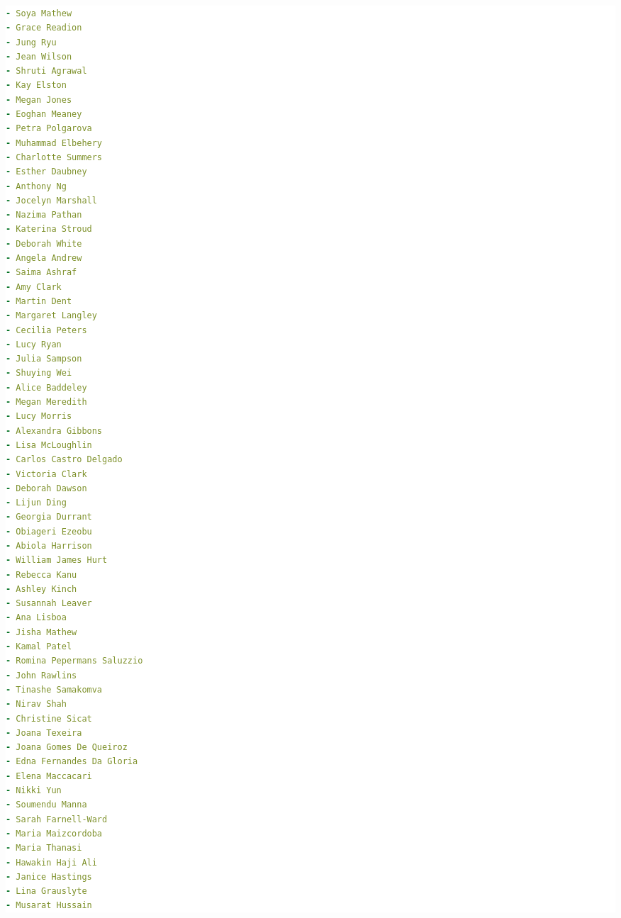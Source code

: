 ```yaml
- Soya Mathew
- Grace Readion
- Jung Ryu
- Jean Wilson
- Shruti Agrawal
- Kay Elston
- Megan Jones
- Eoghan Meaney
- Petra Polgarova
- Muhammad Elbehery
- Charlotte Summers
- Esther Daubney
- Anthony Ng
- Jocelyn Marshall
- Nazima Pathan
- Katerina Stroud
- Deborah White
- Angela Andrew
- Saima Ashraf
- Amy Clark
- Martin Dent
- Margaret Langley
- Cecilia Peters
- Lucy Ryan
- Julia Sampson
- Shuying Wei
- Alice Baddeley
- Megan Meredith
- Lucy Morris
- Alexandra Gibbons
- Lisa McLoughlin
- Carlos Castro Delgado
- Victoria Clark
- Deborah Dawson
- Lijun Ding
- Georgia Durrant
- Obiageri Ezeobu
- Abiola Harrison
- William James Hurt
- Rebecca Kanu
- Ashley Kinch
- Susannah Leaver
- Ana Lisboa
- Jisha Mathew
- Kamal Patel
- Romina Pepermans Saluzzio
- John Rawlins
- Tinashe Samakomva
- Nirav Shah
- Christine Sicat
- Joana Texeira
- Joana Gomes De Queiroz
- Edna Fernandes Da Gloria
- Elena Maccacari
- Nikki Yun
- Soumendu Manna
- Sarah Farnell-Ward
- Maria Maizcordoba
- Maria Thanasi
- Hawakin Haji Ali
- Janice Hastings
- Lina Grauslyte
- Musarat Hussain
```